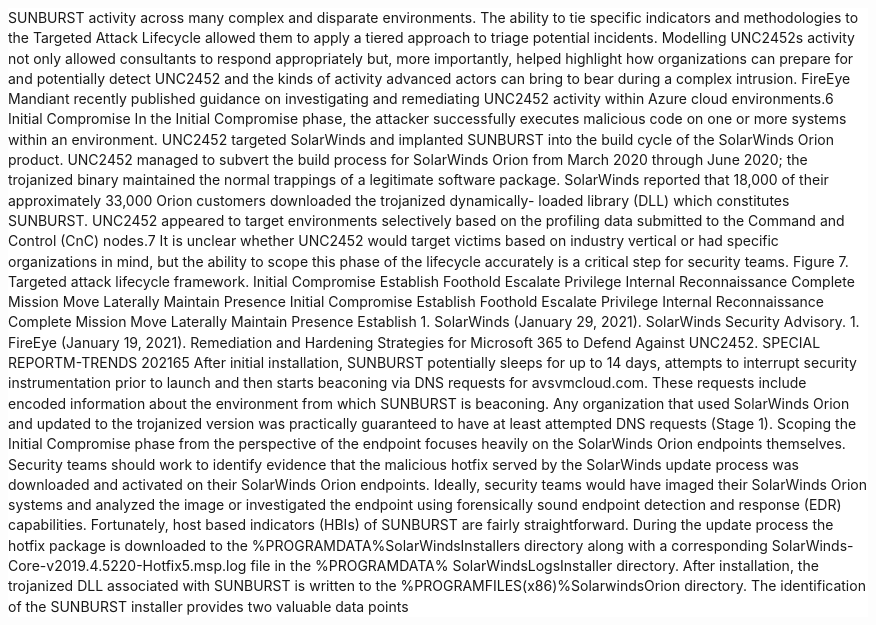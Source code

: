SUNBURST activity across many complex and disparate environments. The ability 
to tie specific indicators and methodologies to the Targeted Attack Lifecycle 
allowed them to apply a tiered approach to triage potential incidents. Modelling 
UNC2452s activity not only allowed consultants to respond appropriately but, 
more importantly, helped highlight how organizations can prepare for and 
potentially detect UNC2452 and the kinds of activity advanced actors can bring to 
bear during a complex intrusion. FireEye Mandiant recently published guidance on 
investigating and remediating UNC2452 activity within Azure cloud environments.6
Initial Compromise
In the Initial Compromise phase, the attacker successfully executes malicious code 
on one or more systems within an environment. UNC2452 targeted SolarWinds 
and implanted SUNBURST into the build cycle of the SolarWinds Orion product. 
UNC2452 managed to subvert the build process for SolarWinds Orion from March 
2020 through June 2020; the trojanized binary maintained the normal trappings 
of a legitimate software package. SolarWinds reported that 18,000 of their 
approximately 33,000 Orion customers downloaded the trojanized dynamically\-
loaded library (DLL) which constitutes SUNBURST. UNC2452 appeared to target 
environments selectively based on the profiling data submitted to the Command 
and Control (CnC) nodes.7 It is unclear whether UNC2452 would target victims 
based on industry vertical or had specific organizations in mind, but the ability to 
scope this phase of the lifecycle accurately is a critical step for security teams.
Figure 7\.
Targeted attack 
lifecycle framework.
Initial Compromise
Establish Foothold
Escalate Privilege
Internal Reconnaissance
Complete Mission
Move Laterally
Maintain Presence
Initial Compromise
Establish Foothold
Escalate Privilege
Internal Reconnaissance
Complete Mission
Move Laterally
Maintain Presence
Establish 
1\. SolarWinds (January 29, 2021\). SolarWinds Security Advisory.
1\. FireEye (January 19, 2021\). Remediation and Hardening Strategies for Microsoft 365 to Defend 
Against UNC2452\.
SPECIAL REPORTM\-TRENDS 202165
After initial installation, SUNBURST potentially sleeps for up to 14 days, attempts 
to interrupt security instrumentation prior to launch and then starts beaconing via 
DNS requests for avsvmcloud.com. These requests include encoded information 
about the environment from which SUNBURST is beaconing. Any organization 
that used SolarWinds Orion and updated to the trojanized version was practically 
guaranteed to have at least attempted DNS requests (Stage 1\). 
Scoping the Initial Compromise phase from the perspective of the endpoint 
focuses heavily on the SolarWinds Orion endpoints themselves. Security 
teams should work to identify evidence that the malicious hotfix served by the 
SolarWinds update process was downloaded and activated on their SolarWinds 
Orion endpoints. Ideally, security teams would have imaged their SolarWinds Orion 
systems and analyzed the image or investigated the endpoint using forensically 
sound endpoint detection and response (EDR) capabilities. Fortunately, host 
based indicators (HBIs) of SUNBURST are fairly straightforward.
During the update process the hotfix package is downloaded to the 
%PROGRAMDATA%SolarWindsInstallers directory along with a corresponding 
SolarWinds\-Core\-v2019\.4\.5220\-Hotfix5\.msp.log file in the %PROGRAMDATA%
SolarWindsLogsInstaller directory. After 
installation, the trojanized DLL associated with SUNBURST is written to the 
%PROGRAMFILES(x86\)%SolarwindsOrion directory.
The identification of the SUNBURST installer provides two valuable data points 